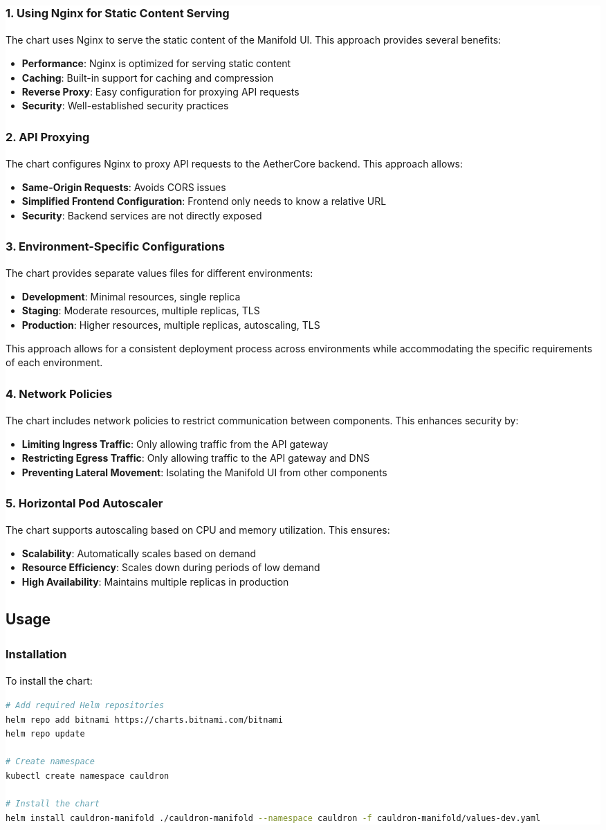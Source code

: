 ### 1. Using Nginx for Static Content Serving

The chart uses Nginx to serve the static content of the Manifold UI. This approach provides several benefits:

- **Performance**: Nginx is optimized for serving static content
- **Caching**: Built-in support for caching and compression
- **Reverse Proxy**: Easy configuration for proxying API requests
- **Security**: Well-established security practices

### 2. API Proxying

The chart configures Nginx to proxy API requests to the AetherCore backend. This approach allows:

- **Same-Origin Requests**: Avoids CORS issues
- **Simplified Frontend Configuration**: Frontend only needs to know a relative URL
- **Security**: Backend services are not directly exposed

### 3. Environment-Specific Configurations

The chart provides separate values files for different environments:

- **Development**: Minimal resources, single replica
- **Staging**: Moderate resources, multiple replicas, TLS
- **Production**: Higher resources, multiple replicas, autoscaling, TLS

This approach allows for a consistent deployment process across environments while accommodating the specific requirements of each environment.

### 4. Network Policies

The chart includes network policies to restrict communication between components. This enhances security by:

- **Limiting Ingress Traffic**: Only allowing traffic from the API gateway
- **Restricting Egress Traffic**: Only allowing traffic to the API gateway and DNS
- **Preventing Lateral Movement**: Isolating the Manifold UI from other components

### 5. Horizontal Pod Autoscaler

The chart supports autoscaling based on CPU and memory utilization. This ensures:

- **Scalability**: Automatically scales based on demand
- **Resource Efficiency**: Scales down during periods of low demand
- **High Availability**: Maintains multiple replicas in production

## Usage

### Installation

To install the chart:

```bash
# Add required Helm repositories
helm repo add bitnami https://charts.bitnami.com/bitnami
helm repo update

# Create namespace
kubectl create namespace cauldron

# Install the chart
helm install cauldron-manifold ./cauldron-manifold --namespace cauldron -f cauldron-manifold/values-dev.yaml
```
